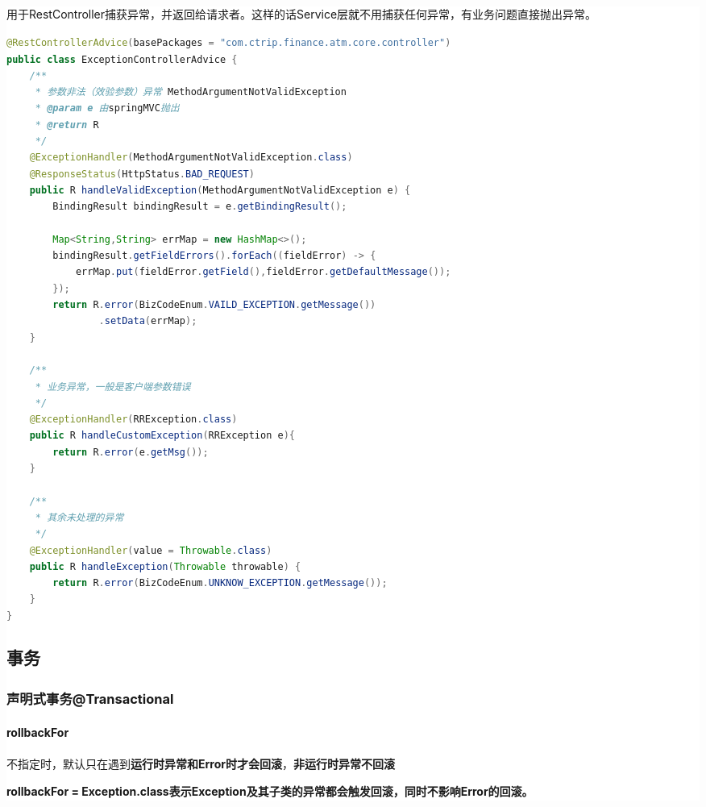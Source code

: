 用于RestController捕获异常，并返回给请求者。这样的话Service层就不用捕获任何异常，有业务问题直接抛出异常。

```java
@RestControllerAdvice(basePackages = "com.ctrip.finance.atm.core.controller")
public class ExceptionControllerAdvice {
    /**
     * 参数非法（效验参数）异常 MethodArgumentNotValidException
     * @param e 由springMVC抛出
     * @return R
     */
    @ExceptionHandler(MethodArgumentNotValidException.class)
    @ResponseStatus(HttpStatus.BAD_REQUEST)
    public R handleValidException(MethodArgumentNotValidException e) {
        BindingResult bindingResult = e.getBindingResult();

        Map<String,String> errMap = new HashMap<>();
        bindingResult.getFieldErrors().forEach((fieldError) -> {
            errMap.put(fieldError.getField(),fieldError.getDefaultMessage());
        });
        return R.error(BizCodeEnum.VAILD_EXCEPTION.getMessage())
                .setData(errMap);
    }

    /**
     * 业务异常，一般是客户端参数错误
     */
    @ExceptionHandler(RRException.class)
    public R handleCustomException(RRException e){
        return R.error(e.getMsg());
    }

    /**
     * 其余未处理的异常
     */
    @ExceptionHandler(value = Throwable.class)
    public R handleException(Throwable throwable) {
        return R.error(BizCodeEnum.UNKNOW_EXCEPTION.getMessage());
    }
}
```



## 事务

### 声明式事务@Transactional

#### rollbackFor

不指定时，默认只在遇到**运行时异常和Error时才会回滚**，**非运行时异常不回滚**

**rollbackFor = Exception.class表示Exception及其子类的异常都会触发回滚，同时不影响Error的回滚。**
